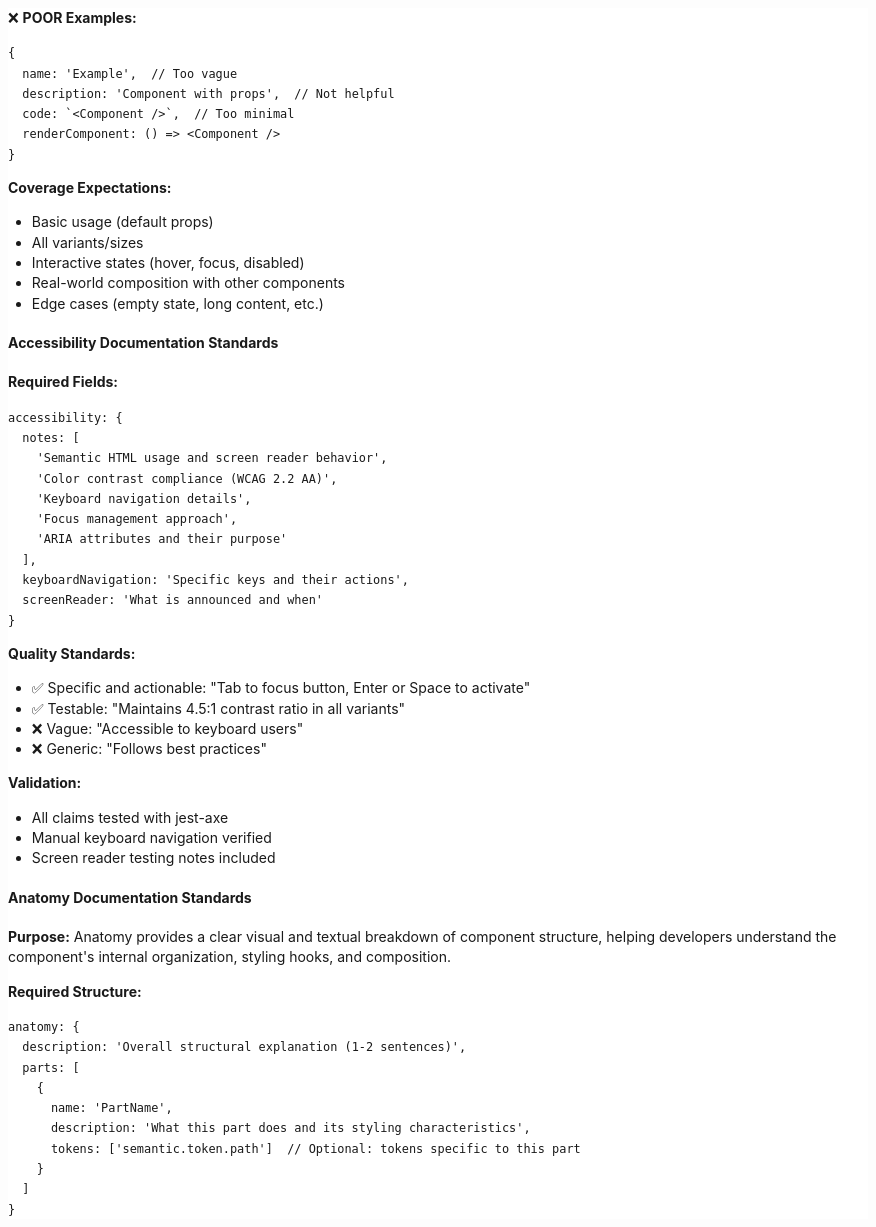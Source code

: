❌ **POOR Examples:**
```tsx
{
  name: 'Example',  // Too vague
  description: 'Component with props',  // Not helpful
  code: `<Component />`,  // Too minimal
  renderComponent: () => <Component />
}
```

**Coverage Expectations:**
- Basic usage (default props)
- All variants/sizes
- Interactive states (hover, focus, disabled)
- Real-world composition with other components
- Edge cases (empty state, long content, etc.)

#### Accessibility Documentation Standards

**Required Fields:**
```tsx
accessibility: {
  notes: [
    'Semantic HTML usage and screen reader behavior',
    'Color contrast compliance (WCAG 2.2 AA)',
    'Keyboard navigation details',
    'Focus management approach',
    'ARIA attributes and their purpose'
  ],
  keyboardNavigation: 'Specific keys and their actions',
  screenReader: 'What is announced and when'
}
```

**Quality Standards:**
- ✅ Specific and actionable: "Tab to focus button, Enter or Space to activate"
- ✅ Testable: "Maintains 4.5:1 contrast ratio in all variants"
- ❌ Vague: "Accessible to keyboard users"
- ❌ Generic: "Follows best practices"

**Validation:**
- All claims tested with jest-axe
- Manual keyboard navigation verified
- Screen reader testing notes included

#### Anatomy Documentation Standards

**Purpose:** 
Anatomy provides a clear visual and textual breakdown of component structure, helping developers understand the component's internal organization, styling hooks, and composition.

**Required Structure:**
```tsx
anatomy: {
  description: 'Overall structural explanation (1-2 sentences)',
  parts: [
    {
      name: 'PartName',
      description: 'What this part does and its styling characteristics',
      tokens: ['semantic.token.path']  // Optional: tokens specific to this part
    }
  ]
}
```

